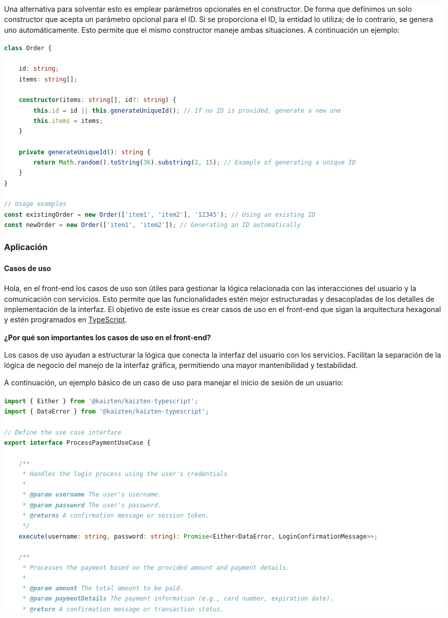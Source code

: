 Una alternativa para solventar esto es emplear parámetros opcionales en el constructor. De forma que definimos un solo constructor que acepta un parámetro opcional para el ID. Si se proporciona el ID, la entidad lo utiliza; de lo contrario, se genera uno automáticamente. Esto permite que el mismo constructor maneje ambas situaciones. A continuación un ejemplo:

```ts
class Order {

    id: string;
    items: string[];

    constructor(items: string[], id?: string) {
        this.id = id || this.generateUniqueId(); // If no ID is provided, generate a new one
        this.items = items;
    }

    private generateUniqueId(): string {
        return Math.random().toString(36).substring(2, 15); // Example of generating a unique ID
    }
}

// Usage examples
const existingOrder = new Order(['item1', 'item2'], '12345'); // Using an existing ID
const newOrder = new Order(['item1', 'item2']); // Generating an ID automatically
```

### Aplicación

#### Casos de uso

Hola, en el front-end los casos de uso son útiles para gestionar la lógica relacionada con las interacciones del usuario y la comunicación con servicios. Esto permite que las funcionalidades estén mejor estructuradas y desacopladas de los detalles de implementación de la interfaz. El objetivo de este issue es crear casos de uso en el front-end que sigan la arquitectura hexagonal y estén programados en [TypeScript](https://www.typescriptlang.org).

**¿Por qué son importantes los casos de uso en el front-end?**

Los casos de uso ayudan a estructurar la lógica que conecta la interfaz del usuario con los servicios. Facilitan la separación de la lógica de negocio del manejo de la interfaz gráfica, permitiendo una mayor mantenibilidad y testabilidad.

A continuación, un ejemplo básico de un caso de uso para manejar el inicio de sesión de un usuario:

```ts
import { Either } from '@kaizten/kaizten-typescript';
import { DataError } from '@kaizten/kaizten-typescript';

// Define the use case interface
export interface ProcessPaymentUseCase {

    /**
     * Handles the login process using the user's credentials
     *
     * @param username The user's username.
     * @param password The user's password.
     * @returns A confirmation message or session token.
     */
    execute(username: string, password: string): Promise<Either<DataError, LoginConfirmationMessage>>;

    /**
     * Processes the payment based on the provided amount and payment details.
     *
     * @param amount The total amount to be paid.
     * @param paymentDetails The payment information (e.g., card number, expiration date).
     * @return A confirmation message or transaction status.
```